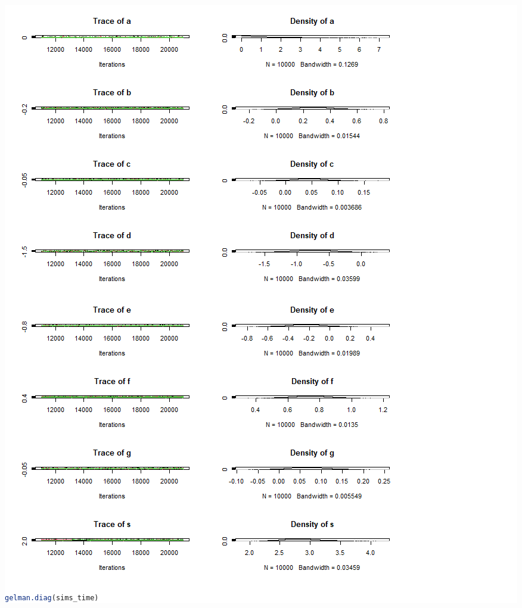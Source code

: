 ![](ST417-Bayesian-Modelling-Project_files/figure-gfm/unnamed-chunk-10-1.png)![](ST417-Bayesian-Modelling-Project_files/figure-gfm/unnamed-chunk-10-2.png)

``` r
gelman.diag(sims_time)
```
